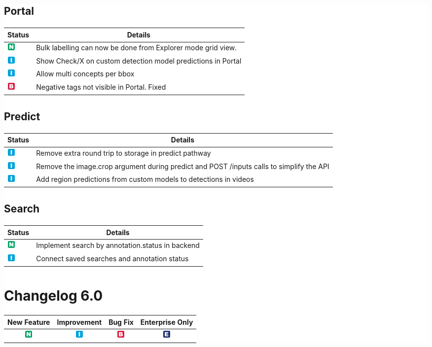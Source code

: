 ## Portal
|Status|Details|
|-|-------|
|![](/images/new_feature.jpg)|Bulk labelling can now be done from Explorer mode grid view.|
|![](/images/improvement.jpg)|Show Check/X on custom detection model predictions in Portal                                     |
|![](/images/improvement.jpg)|Allow multi concepts per bbox
|![](/images/bug.jpg)|Negative tags not visible in Portal. Fixed

## Predict
|Status|Details|
|-|-------|
|![](/images/improvement.jpg)|Remove extra round trip to storage in predict pathway                                            |
|![](/images/improvement.jpg)|Remove the image.crop argument during predict and POST /inputs calls to simplify the API         |
|![](/images/improvement.jpg)|Add region predictions from custom models to detections in videos

## Search
|Status|Details|
|-|-------|
|![](/images/new_feature.jpg) |Implement search by annotation.status in backend                                                 |
|![](/images/improvement.jpg)|Connect saved searches and annotation status


# Changelog 6.0

|New Feature|Improvement|Bug Fix|Enterprise Only
|:-:|:-:|:-:|:-:|
|![](/images/new_feature.jpg)|![](/images/improvement.jpg)|![](/images/bug.jpg)|![](/images/enterprise.jpg)

